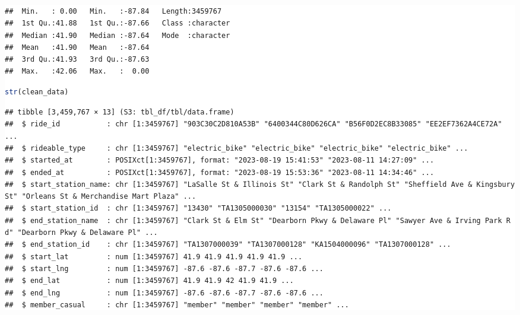     ##  Min.   : 0.00   Min.   :-87.84   Length:3459767    
    ##  1st Qu.:41.88   1st Qu.:-87.66   Class :character  
    ##  Median :41.90   Median :-87.64   Mode  :character  
    ##  Mean   :41.90   Mean   :-87.64                     
    ##  3rd Qu.:41.93   3rd Qu.:-87.63                     
    ##  Max.   :42.06   Max.   :  0.00

``` r
str(clean_data)
```

    ## tibble [3,459,767 × 13] (S3: tbl_df/tbl/data.frame)
    ##  $ ride_id           : chr [1:3459767] "903C30C2D810A53B" "6400344C80D626CA" "B56F0D2EC8B33085" "EE2EF7362A4CE72A" ...
    ##  $ rideable_type     : chr [1:3459767] "electric_bike" "electric_bike" "electric_bike" "electric_bike" ...
    ##  $ started_at        : POSIXct[1:3459767], format: "2023-08-19 15:41:53" "2023-08-11 14:27:09" ...
    ##  $ ended_at          : POSIXct[1:3459767], format: "2023-08-19 15:53:36" "2023-08-11 14:34:46" ...
    ##  $ start_station_name: chr [1:3459767] "LaSalle St & Illinois St" "Clark St & Randolph St" "Sheffield Ave & Kingsbury St" "Orleans St & Merchandise Mart Plaza" ...
    ##  $ start_station_id  : chr [1:3459767] "13430" "TA1305000030" "13154" "TA1305000022" ...
    ##  $ end_station_name  : chr [1:3459767] "Clark St & Elm St" "Dearborn Pkwy & Delaware Pl" "Sawyer Ave & Irving Park Rd" "Dearborn Pkwy & Delaware Pl" ...
    ##  $ end_station_id    : chr [1:3459767] "TA1307000039" "TA1307000128" "KA1504000096" "TA1307000128" ...
    ##  $ start_lat         : num [1:3459767] 41.9 41.9 41.9 41.9 41.9 ...
    ##  $ start_lng         : num [1:3459767] -87.6 -87.6 -87.7 -87.6 -87.6 ...
    ##  $ end_lat           : num [1:3459767] 41.9 41.9 42 41.9 41.9 ...
    ##  $ end_lng           : num [1:3459767] -87.6 -87.6 -87.7 -87.6 -87.6 ...
    ##  $ member_casual     : chr [1:3459767] "member" "member" "member" "member" ...